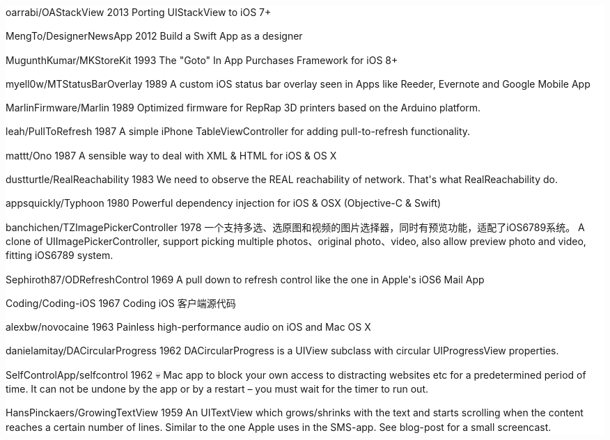 oarrabi/OAStackView                        2013
Porting UIStackView to iOS 7+


MengTo/DesignerNewsApp                     2012
Build a Swift App as a designer


MugunthKumar/MKStoreKit                    1993
The "Goto" In App Purchases Framework for iOS 8+


myell0w/MTStatusBarOverlay                 1989
A custom iOS status bar overlay seen in Apps like Reeder, Evernote and Google Mobile App


MarlinFirmware/Marlin                      1989
Optimized firmware for RepRap 3D printers based on the Arduino platform.


leah/PullToRefresh                         1987
A simple iPhone TableViewController for adding pull-to-refresh functionality.


mattt/Ono                                  1987
A sensible way to deal with XML & HTML for iOS & OS X


dustturtle/RealReachability                1983
We need to observe the REAL reachability of network. That's what RealReachability do.


appsquickly/Typhoon                        1980
Powerful dependency injection for iOS & OSX (Objective-C & Swift)


banchichen/TZImagePickerController         1978
一个支持多选、选原图和视频的图片选择器，同时有预览功能，适配了iOS6789系统。  A clone of UIImagePickerController, support picking multiple photos、original photo、video, also allow preview photo and video, fitting iOS6789 system. 


Sephiroth87/ODRefreshControl               1969
A pull down to refresh control like the one in Apple's iOS6 Mail App


Coding/Coding-iOS                          1967
Coding iOS 客户端源代码  


alexbw/novocaine                           1963
Painless high-performance audio on iOS and Mac OS X


danielamitay/DACircularProgress            1962
DACircularProgress is a UIView subclass with circular UIProgressView properties.


SelfControlApp/selfcontrol                 1962
:skull: Mac app to block your own access to distracting websites etc for a predetermined period of time. It can not be undone by the app or by a restart – you must wait for the timer to run out.


HansPinckaers/GrowingTextView              1959
An UITextView which grows/shrinks with the text and starts scrolling when the content reaches a certain number of lines. Similar to the one Apple uses in the SMS-app. See blog-post for a small screencast.
